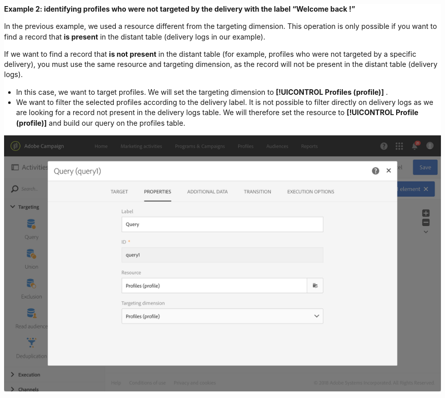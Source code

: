 **Example 2: identifying profiles who were not targeted by the delivery with the label “Welcome back !”**

In the previous example, we used a resource different from the targeting dimension. This operation is only possible if you want to find a record that **is present** in the distant table (delivery logs in our example).

If we want to find a record that **is not present** in the distant table (for example, profiles who were not targeted by a specific delivery), you must use the same resource and targeting dimension, as the record will not be present in the distant table (delivery logs).

* In this case, we want to target profiles. We will set the targeting dimension to **[!UICONTROL Profiles (profile)]** .
* We want to filter the selected profiles according to the delivery label. It is not possible to filter directly on delivery logs as we are looking for a record not present in the delivery logs table. We will therefore set the resource to **[!UICONTROL Profile (profile)]** and build our query on the profiles table.

![](assets/targeting_dimension8.png)
